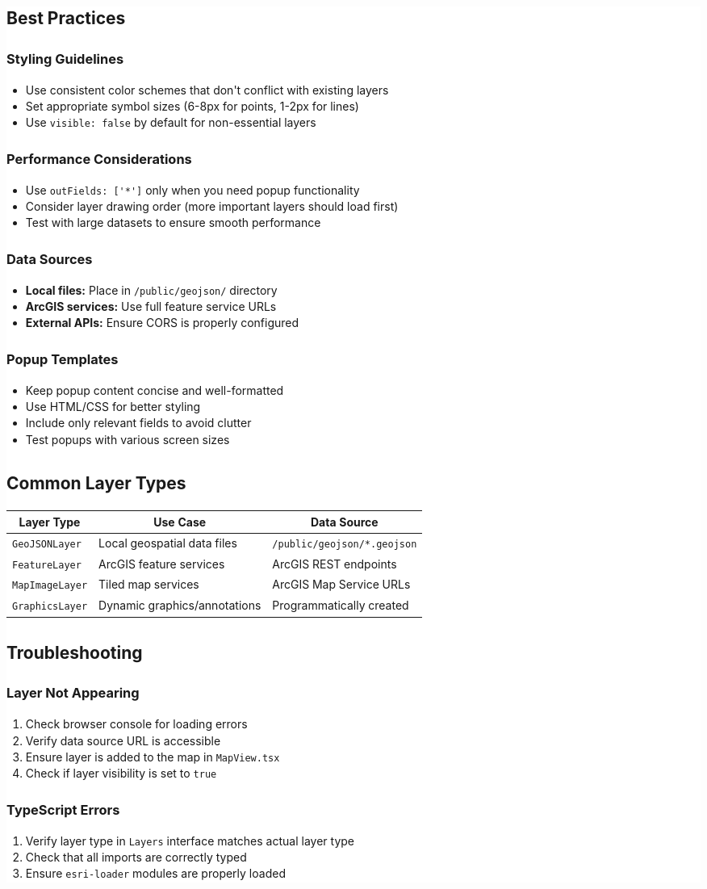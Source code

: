 ## Best Practices

### Styling Guidelines
- Use consistent color schemes that don't conflict with existing layers
- Set appropriate symbol sizes (6-8px for points, 1-2px for lines)
- Use `visible: false` by default for non-essential layers

### Performance Considerations
- Use `outFields: ['*']` only when you need popup functionality
- Consider layer drawing order (more important layers should load first)
- Test with large datasets to ensure smooth performance

### Data Sources
- **Local files:** Place in `/public/geojson/` directory
- **ArcGIS services:** Use full feature service URLs
- **External APIs:** Ensure CORS is properly configured

### Popup Templates
- Keep popup content concise and well-formatted
- Use HTML/CSS for better styling
- Include only relevant fields to avoid clutter
- Test popups with various screen sizes

## Common Layer Types

| Layer Type | Use Case | Data Source |
|------------|----------|-------------|
| `GeoJSONLayer` | Local geospatial data files | `/public/geojson/*.geojson` |
| `FeatureLayer` | ArcGIS feature services | ArcGIS REST endpoints |
| `MapImageLayer` | Tiled map services | ArcGIS Map Service URLs |
| `GraphicsLayer` | Dynamic graphics/annotations | Programmatically created |

## Troubleshooting

### Layer Not Appearing
1. Check browser console for loading errors
2. Verify data source URL is accessible
3. Ensure layer is added to the map in `MapView.tsx`
4. Check if layer visibility is set to `true`

### TypeScript Errors
1. Verify layer type in `Layers` interface matches actual layer type
2. Check that all imports are correctly typed
3. Ensure `esri-loader` modules are properly loaded
